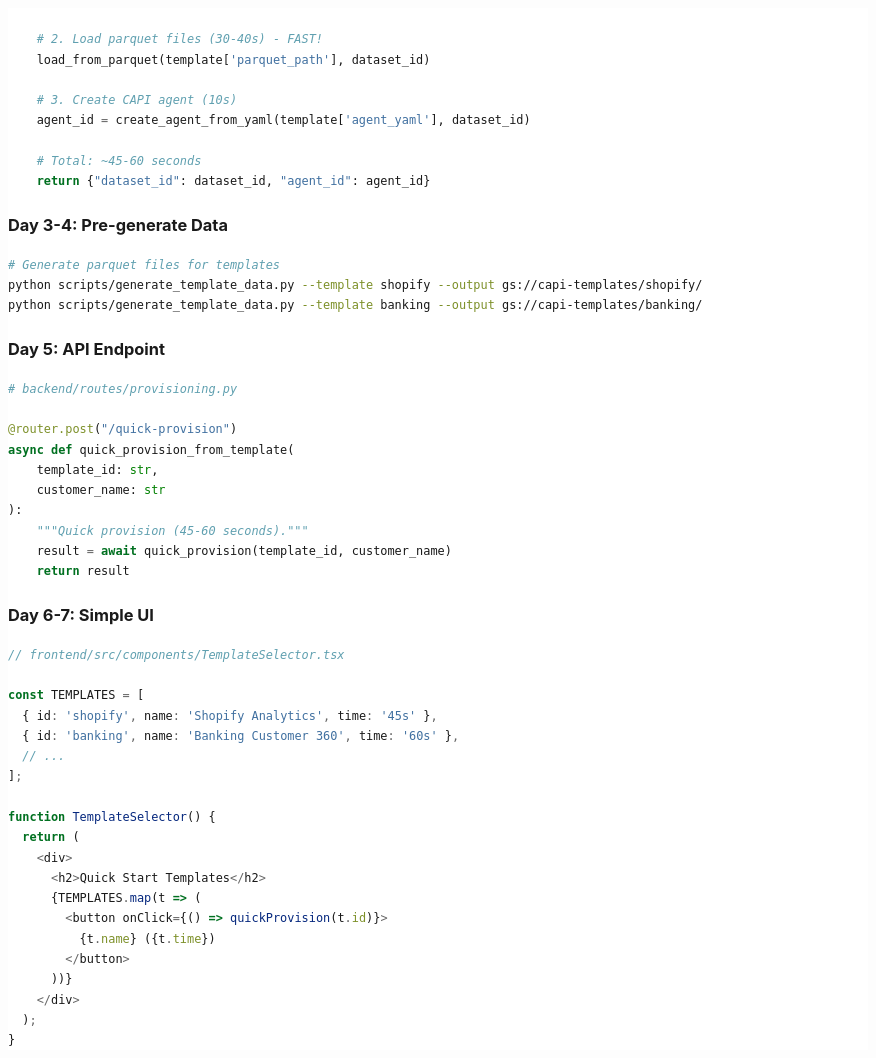 ```python

    # 2. Load parquet files (30-40s) - FAST!
    load_from_parquet(template['parquet_path'], dataset_id)

    # 3. Create CAPI agent (10s)
    agent_id = create_agent_from_yaml(template['agent_yaml'], dataset_id)

    # Total: ~45-60 seconds
    return {"dataset_id": dataset_id, "agent_id": agent_id}
```

### Day 3-4: Pre-generate Data

```bash
# Generate parquet files for templates
python scripts/generate_template_data.py --template shopify --output gs://capi-templates/shopify/
python scripts/generate_template_data.py --template banking --output gs://capi-templates/banking/
```

### Day 5: API Endpoint

```python
# backend/routes/provisioning.py

@router.post("/quick-provision")
async def quick_provision_from_template(
    template_id: str,
    customer_name: str
):
    """Quick provision (45-60 seconds)."""
    result = await quick_provision(template_id, customer_name)
    return result
```

### Day 6-7: Simple UI

```typescript
// frontend/src/components/TemplateSelector.tsx

const TEMPLATES = [
  { id: 'shopify', name: 'Shopify Analytics', time: '45s' },
  { id: 'banking', name: 'Banking Customer 360', time: '60s' },
  // ...
];

function TemplateSelector() {
  return (
    <div>
      <h2>Quick Start Templates</h2>
      {TEMPLATES.map(t => (
        <button onClick={() => quickProvision(t.id)}>
          {t.name} ({t.time})
        </button>
      ))}
    </div>
  );
}
```
